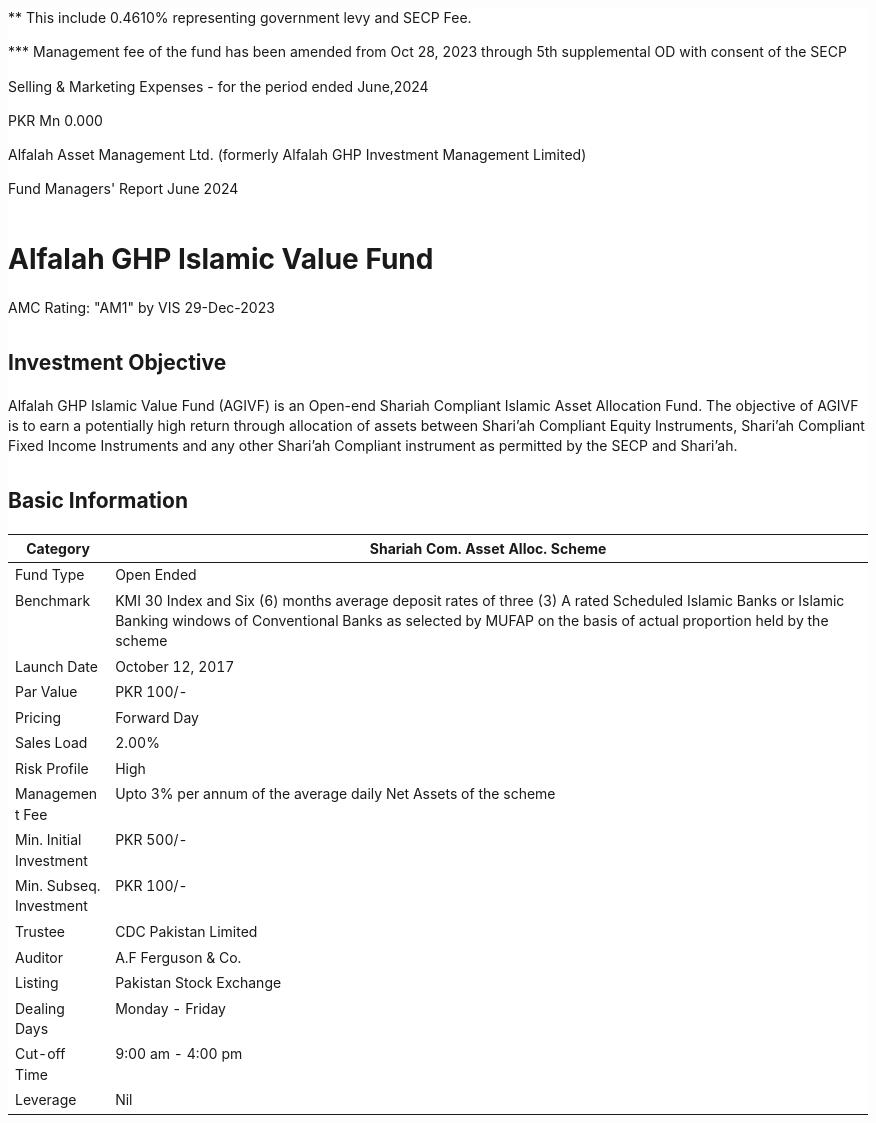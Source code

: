 \*\* This include 0.4610% representing government levy and SECP Fee.

\*\*\* Management fee of the fund has been amended from Oct 28, 2023 through 5th supplemental OD with consent of the SECP

Selling & Marketing Expenses - for the period ended June,2024

PKR Mn
0.000

Alfalah Asset Management Ltd. (formerly Alfalah GHP Investment Management Limited)

Fund Managers' Report June 2024

# Alfalah GHP Islamic Value Fund

AMC Rating: "AM1" by VIS 29-Dec-2023

## Investment Objective

Alfalah GHP Islamic Value Fund (AGIVF) is an Open-end Shariah Compliant Islamic Asset Allocation Fund. The objective of AGIVF is to earn a potentially high return through allocation of assets between Shari’ah Compliant Equity Instruments, Shari’ah Compliant Fixed Income Instruments and any other Shari’ah Compliant instrument as permitted by the SECP and Shari’ah.

## Basic Information

| Category                | Shariah Com. Asset Alloc. Scheme                                                                                                                                                                                              |
| ----------------------- | ----------------------------------------------------------------------------------------------------------------------------------------------------------------------------------------------------------------------------- |
| Fund Type               | Open Ended                                                                                                                                                                                                                    |
| Benchmark               | KMI 30 Index and Six (6) months average deposit rates of three (3) A rated Scheduled Islamic Banks or Islamic Banking windows of Conventional Banks as selected by MUFAP on the basis of actual proportion held by the scheme |
| Launch Date             | October 12, 2017                                                                                                                                                                                                              |
| Par Value               | PKR 100/-                                                                                                                                                                                                                     |
| Pricing                 | Forward Day                                                                                                                                                                                                                   |
| Sales Load              | 2.00%                                                                                                                                                                                                                         |
| Risk Profile            | High                                                                                                                                                                                                                          |
| Management Fee          | Upto 3% per annum of the average daily Net Assets of the scheme                                                                                                                                                               |
| Min. Initial Investment | PKR 500/-                                                                                                                                                                                                                     |
| Min. Subseq. Investment | PKR 100/-                                                                                                                                                                                                                     |
| Trustee                 | CDC Pakistan Limited                                                                                                                                                                                                          |
| Auditor                 | A.F Ferguson & Co.                                                                                                                                                                                                            |
| Listing                 | Pakistan Stock Exchange                                                                                                                                                                                                       |
| Dealing Days            | Monday - Friday                                                                                                                                                                                                               |
| Cut-off Time            | 9:00 am - 4:00 pm                                                                                                                                                                                                             |
| Leverage                | Nil                                                                                                                                                                                                                           |
